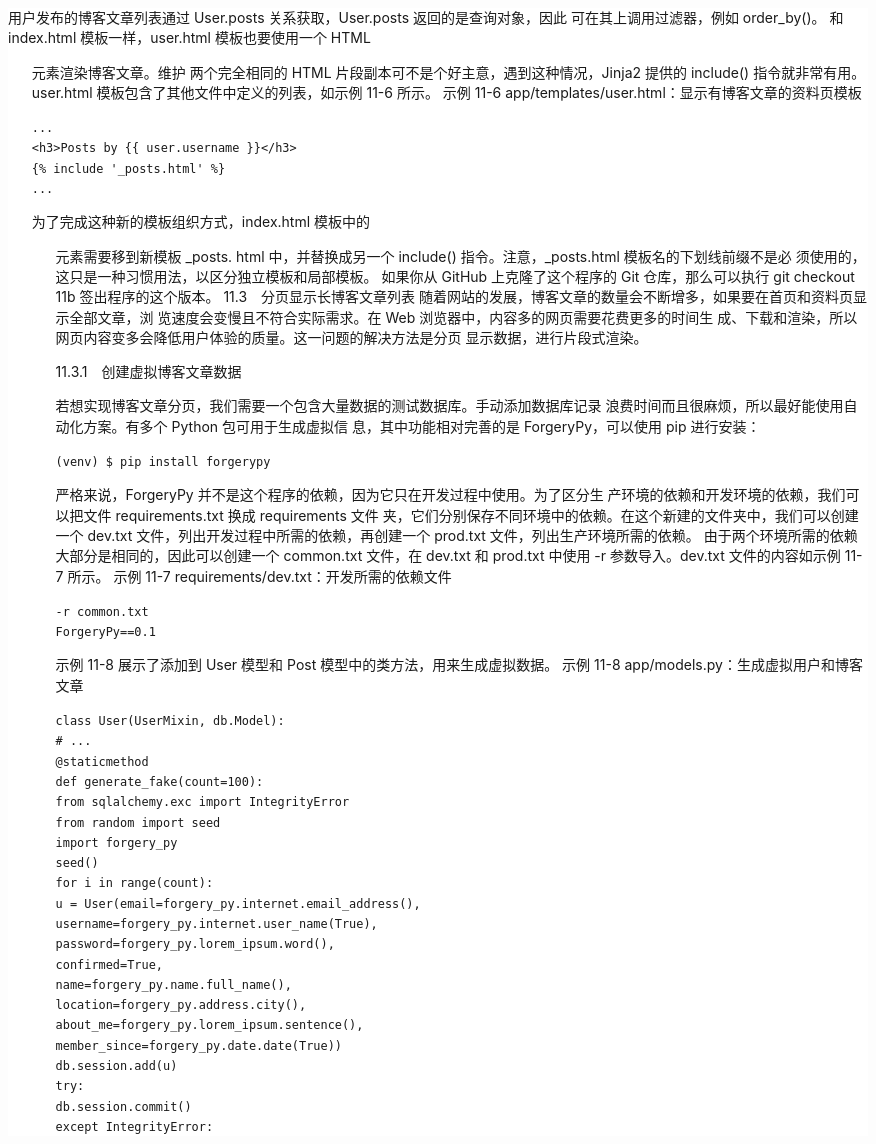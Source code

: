 用户发布的博客文章列表通过 User.posts 关系获取，User.posts 返回的是查询对象，因此
可在其上调用过滤器，例如 order_by()。
和 index.html 模板一样，user.html 模板也要使用一个 HTML <ul> 元素渲染博客文章。维护
两个完全相同的 HTML 片段副本可不是个好主意，遇到这种情况，Jinja2 提供的 include()
指令就非常有用。user.html 模板包含了其他文件中定义的列表，如示例 11-6 所示。
示例 11-6 app/templates/user.html：显示有博客文章的资料页模板

    ...
    <h3>Posts by {{ user.username }}</h3>
    {% include '_posts.html' %}
    ...

为了完成这种新的模板组织方式，index.html 模板中的 <ul> 元素需要移到新模板 _posts.
html 中，并替换成另一个 include() 指令。注意，_posts.html 模板名的下划线前缀不是必
须使用的，这只是一种习惯用法，以区分独立模板和局部模板。
如果你从 GitHub 上克隆了这个程序的 Git 仓库，那么可以执行 git checkout
11b 签出程序的这个版本。
11.3　分页显示长博客文章列表
随着网站的发展，博客文章的数量会不断增多，如果要在首页和资料页显示全部文章，浏
览速度会变慢且不符合实际需求。在 Web 浏览器中，内容多的网页需要花费更多的时间生
成、下载和渲染，所以网页内容变多会降低用户体验的质量。这一问题的解决方法是分页
显示数据，进行片段式渲染。

11.3.1　创建虚拟博客文章数据

若想实现博客文章分页，我们需要一个包含大量数据的测试数据库。手动添加数据库记录
浪费时间而且很麻烦，所以最好能使用自动化方案。有多个 Python 包可用于生成虚拟信
息，其中功能相对完善的是 ForgeryPy，可以使用 pip 进行安装：

    (venv) $ pip install forgerypy

严格来说，ForgeryPy 并不是这个程序的依赖，因为它只在开发过程中使用。为了区分生
产环境的依赖和开发环境的依赖，我们可以把文件 requirements.txt 换成 requirements 文件
夹，它们分别保存不同环境中的依赖。在这个新建的文件夹中，我们可以创建一个 dev.txt
文件，列出开发过程中所需的依赖，再创建一个 prod.txt 文件，列出生产环境所需的依赖。
由于两个环境所需的依赖大部分是相同的，因此可以创建一个 common.txt 文件，在 dev.txt
和 prod.txt 中使用 -r 参数导入。dev.txt 文件的内容如示例 11-7 所示。
示例 11-7 requirements/dev.txt：开发所需的依赖文件

    -r common.txt
    ForgeryPy==0.1

示例 11-8 展示了添加到 User 模型和 Post 模型中的类方法，用来生成虚拟数据。
示例 11-8 app/models.py：生成虚拟用户和博客文章

    class User(UserMixin, db.Model):
    # ...
    @staticmethod
    def generate_fake(count=100):
    from sqlalchemy.exc import IntegrityError
    from random import seed
    import forgery_py
    seed()
    for i in range(count):
    u = User(email=forgery_py.internet.email_address(),
    username=forgery_py.internet.user_name(True),
    password=forgery_py.lorem_ipsum.word(),
    confirmed=True,
    name=forgery_py.name.full_name(),
    location=forgery_py.address.city(),
    about_me=forgery_py.lorem_ipsum.sentence(),
    member_since=forgery_py.date.date(True))
    db.session.add(u)
    try:
    db.session.commit()
    except IntegrityError: